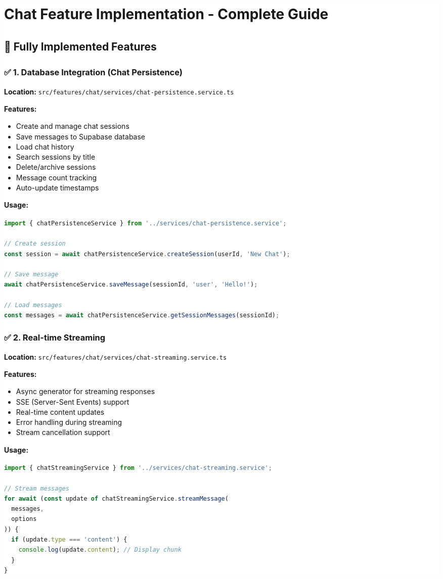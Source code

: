 # Chat Feature Implementation - Complete Guide

## 🎉 Fully Implemented Features

### ✅ 1. Database Integration (Chat Persistence)

**Location:** `src/features/chat/services/chat-persistence.service.ts`

**Features:**

- Create and manage chat sessions
- Save messages to Supabase database
- Load chat history
- Search sessions by title
- Delete/archive sessions
- Message count tracking
- Auto-update timestamps

**Usage:**

```typescript
import { chatPersistenceService } from '../services/chat-persistence.service';

// Create session
const session = await chatPersistenceService.createSession(userId, 'New Chat');

// Save message
await chatPersistenceService.saveMessage(sessionId, 'user', 'Hello!');

// Load messages
const messages = await chatPersistenceService.getSessionMessages(sessionId);
```

### ✅ 2. Real-time Streaming

**Location:** `src/features/chat/services/chat-streaming.service.ts`

**Features:**

- Async generator for streaming responses
- SSE (Server-Sent Events) support
- Real-time content updates
- Error handling during streaming
- Stream cancellation support

**Usage:**

```typescript
import { chatStreamingService } from '../services/chat-streaming.service';

// Stream messages
for await (const update of chatStreamingService.streamMessage(
  messages,
  options
)) {
  if (update.type === 'content') {
    console.log(update.content); // Display chunk
  }
}
```
